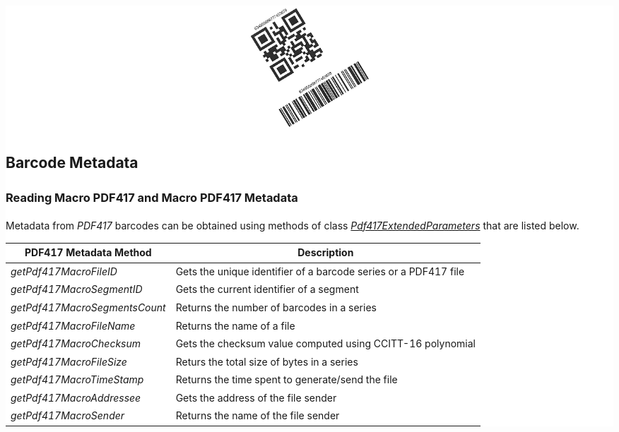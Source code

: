 
  
<p align="center"><img src="qr_code128.png" width="20%" height="20%"></p>

## **Barcode Metadata**

### **Reading Macro PDF417 and Macro PDF417 Metadata**
Metadata from *PDF417* barcodes can be obtained using methods of class [*Pdf417ExtendedParameters*](https://reference.aspose.com/barcode/python-java/class/asposebarcode.recognition.pdf417_extended_parameters/) that are listed below.
  
|PDF417 Metadata Method|Description|
|---|---|
|*getPdf417MacroFileID*|Gets the unique identifier of a barcode series or a PDF417 file|
|*getPdf417MacroSegmentID*|Gets the current identifier of a segment|
|*getPdf417MacroSegmentsCount*|Returns the number of barcodes in a series|
|*getPdf417MacroFileName*|Returns the name of a file|
|*getPdf417MacroChecksum*|Gets the checksum value computed using CCITT-16 polynomial|
|*getPdf417MacroFileSize*|Returs the total size of bytes in a series|
|*getPdf417MacroTimeStamp*|Returns the time spent to generate/send the file|
|*getPdf417MacroAddressee*|Gets the address of the file sender|
|*getPdf417MacroSender*|Returns the name of the file sender|
  